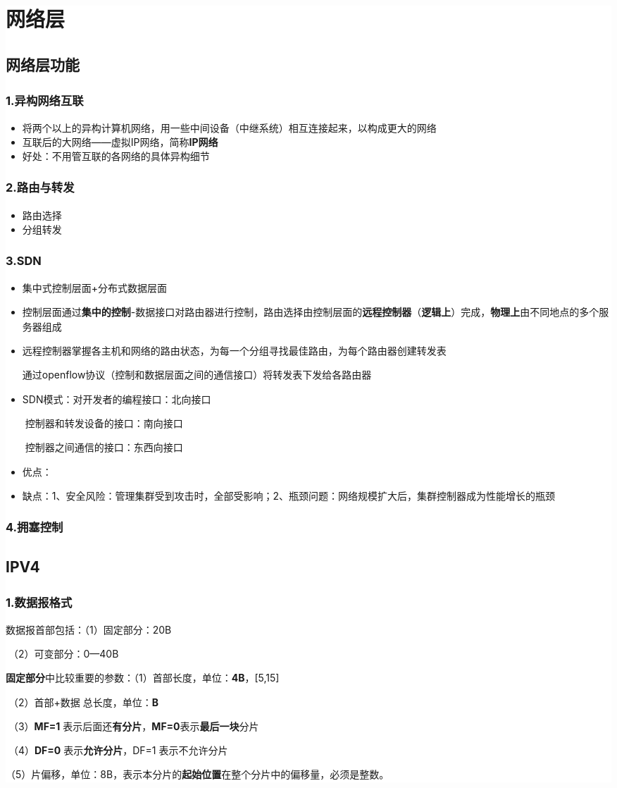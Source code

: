 # 网络层

## 网络层功能

### 1.异构网络互联

- 将两个以上的异构计算机网络，用一些中间设备（中继系统）相互连接起来，以构成更大的网络
- 互联后的大网络——虚拟IP网络，简称**IP网络**
- 好处：不用管互联的各网络的具体异构细节

### 2.路由与转发

- 路由选择
- 分组转发

### 3.SDN

- 集中式控制层面+分布式数据层面

- 控制层面通过**集中的控制**-数据接口对路由器进行控制，路由选择由控制层面的**远程控制器**（**逻辑上**）完成，**物理上**由不同地点的多个服务器组成

- 远程控制器掌握各主机和网络的路由状态，为每一个分组寻找最佳路由，为每个路由器创建转发表

  通过openflow协议（控制和数据层面之间的通信接口）将转发表下发给各路由器

- SDN模式：对开发者的编程接口：北向接口

  ​					控制器和转发设备的接口：南向接口

  ​					控制器之间通信的接口：东西向接口
  
- 优点：

- 缺点：1、安全风险：管理集群受到攻击时，全部受影响；2、瓶颈问题：网络规模扩大后，集群控制器成为性能增长的瓶颈



### 4.拥塞控制

## IPV4

### 1.数据报格式

数据报首部包括：（1）固定部分：20B

​                               （2）可变部分：0—40B

**固定部分**中比较重要的参数：（1）首部长度，单位：**4B**，[5,15]

​                                                  （2）首部+数据 总长度，单位：**B**

​                                                  （3）**MF=1** 表示后面还**有分片**，**MF=0**表示**最后一块**分片

​                                                  （4）**DF=0** 表示**允许分片**，DF=1 表示不允许分片

​                                                  （5）片偏移，单位：8B，表示本分片的**起始位置**在整个分片中的偏移量，必须是整数。
